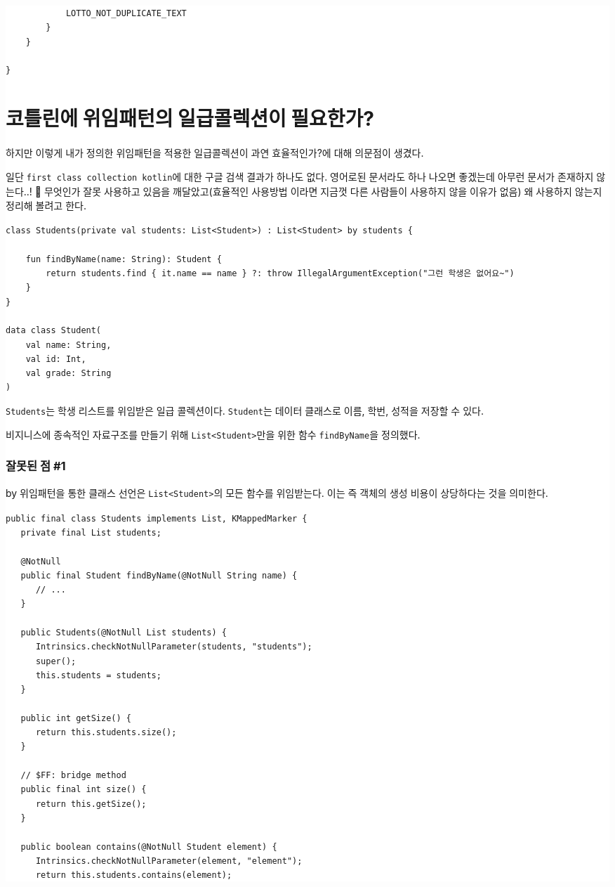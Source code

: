 ```
            LOTTO_NOT_DUPLICATE_TEXT
        }
    }

}
```

# 코틀린에 위임패턴의 일급콜렉션이 필요한가?

하지만 이렇게 내가 정의한 위임패턴을 적용한 일급콜렉션이 과연 효율적인가?에 대해 의문점이 생겼다. 

일단 `first class collection kotlin`에 대한 구글 검색 결과가 하나도 없다. 영어로된 문서라도 하나 나오면 좋겠는데 아무런 문서가 존재하지 않는다..! 🤔 무엇인가 잘못 사용하고 있음을 깨달았고(효율적인 사용방법 이라면 지금껏 다른 사람들이 사용하지 않을 이유가 없음) 왜 사용하지 않는지 정리해 볼려고 한다.

```
class Students(private val students: List<Student>) : List<Student> by students {

    fun findByName(name: String): Student {
        return students.find { it.name == name } ?: throw IllegalArgumentException("그런 학생은 없어요~")
    }
}

data class Student(
    val name: String,
    val id: Int,
    val grade: String
)
```
`Students`는 학생 리스트를 위임받은 일급 콜렉션이다.
`Student`는 데이터 클래스로 이름, 학번, 성적을 저장할 수 있다.

비지니스에 종속적인 자료구조를 만들기 위해 `List<Student>`만을 위한 함수 `findByName`을 정의했다.

### 잘못된 점 #1

by 위임패턴을 통한 클래스 선언은 `List<Student>`의 모든 함수를 위임받는다. 이는 즉 객체의 생성 비용이 상당하다는 것을 의미한다. 



```
public final class Students implements List, KMappedMarker {
   private final List students;

   @NotNull
   public final Student findByName(@NotNull String name) {
      // ...
   }

   public Students(@NotNull List students) {
      Intrinsics.checkNotNullParameter(students, "students");
      super();
      this.students = students;
   }

   public int getSize() {
      return this.students.size();
   }

   // $FF: bridge method
   public final int size() {
      return this.getSize();
   }

   public boolean contains(@NotNull Student element) {
      Intrinsics.checkNotNullParameter(element, "element");
      return this.students.contains(element);
```
